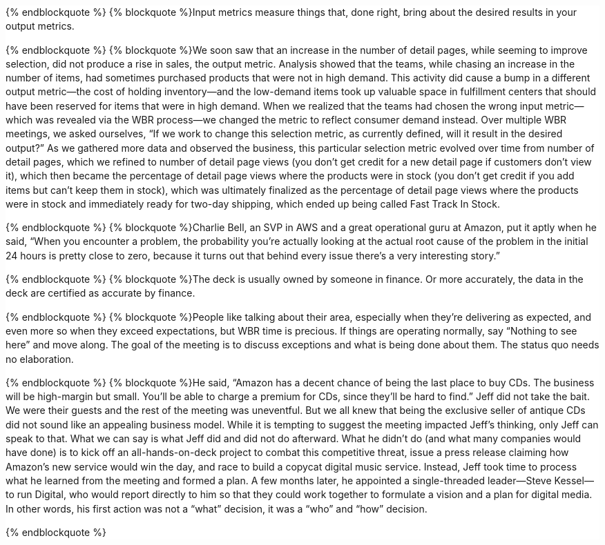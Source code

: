 {% endblockquote %}
{% blockquote %}Input metrics measure things that, done right, bring about the desired results in your output metrics.

{% endblockquote %}
{% blockquote %}We soon saw that an increase in the number of detail pages, while seeming to improve selection, did not produce a rise in sales, the output metric. Analysis showed that the teams, while chasing an increase in the number of items, had sometimes purchased products that were not in high demand. This activity did cause a bump in a different output metric—the cost of holding inventory—and the low-demand items took up valuable space in fulfillment centers that should have been reserved for items that were in high demand. When we realized that the teams had chosen the wrong input metric—which was revealed via the WBR process—we changed the metric to reflect consumer demand instead. Over multiple WBR meetings, we asked ourselves, “If we work to change this selection metric, as currently defined, will it result in the desired output?” As we gathered more data and observed the business, this particular selection metric evolved over time from number of detail pages, which we refined to number of detail page views (you don’t get credit for a new detail page if customers don’t view it), which then became the percentage of detail page views where the products were in stock (you don’t get credit if you add items but can’t keep them in stock), which was ultimately finalized as the percentage of detail page views where the products were in stock and immediately ready for two-day shipping, which ended up being called Fast Track In Stock.

{% endblockquote %}
{% blockquote %}Charlie Bell, an SVP in AWS and a great operational guru at Amazon, put it aptly when he said, “When you encounter a problem, the probability you’re actually looking at the actual root cause of the problem in the initial 24 hours is pretty close to zero, because it turns out that behind every issue there’s a very interesting story.”

{% endblockquote %}
{% blockquote %}The deck is usually owned by someone in finance. Or more accurately, the data in the deck are certified as accurate by finance.

{% endblockquote %}
{% blockquote %}People like talking about their area, especially when they’re delivering as expected, and even more so when they exceed expectations, but WBR time is precious. If things are operating normally, say “Nothing to see here” and move along. The goal of the meeting is to discuss exceptions and what is being done about them. The status quo needs no elaboration.

{% endblockquote %}
{% blockquote %}He said, “Amazon has a decent chance of being the last place to buy CDs. The business will be high-margin but small. You’ll be able to charge a premium for CDs, since they’ll be hard to find.” Jeff did not take the bait. We were their guests and the rest of the meeting was uneventful. But we all knew that being the exclusive seller of antique CDs did not sound like an appealing business model. While it is tempting to suggest the meeting impacted Jeff’s thinking, only Jeff can speak to that. What we can say is what Jeff did and did not do afterward. What he didn’t do (and what many companies would have done) is to kick off an all-hands-on-deck project to combat this competitive threat, issue a press release claiming how Amazon’s new service would win the day, and race to build a copycat digital music service. Instead, Jeff took time to process what he learned from the meeting and formed a plan. A few months later, he appointed a single-threaded leader—Steve Kessel—to run Digital, who would report directly to him so that they could work together to formulate a vision and a plan for digital media. In other words, his first action was not a “what” decision, it was a “who” and “how” decision.

{% endblockquote %}